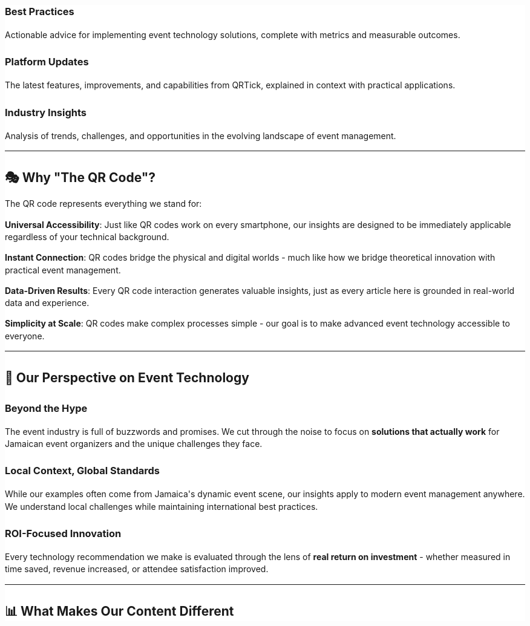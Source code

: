 ### **Best Practices**
Actionable advice for implementing event technology solutions, complete with metrics and measurable outcomes.

### **Platform Updates**
The latest features, improvements, and capabilities from QRTick, explained in context with practical applications.

### **Industry Insights**
Analysis of trends, challenges, and opportunities in the evolving landscape of event management.

---

## 🎭 **Why "The QR Code"?**

The QR code represents everything we stand for:

**Universal Accessibility**: Just like QR codes work on every smartphone, our insights are designed to be immediately applicable regardless of your technical background.

**Instant Connection**: QR codes bridge the physical and digital worlds - much like how we bridge theoretical innovation with practical event management.

**Data-Driven Results**: Every QR code interaction generates valuable insights, just as every article here is grounded in real-world data and experience.

**Simplicity at Scale**: QR codes make complex processes simple - our goal is to make advanced event technology accessible to everyone.

---

## 🚀 **Our Perspective on Event Technology**

### **Beyond the Hype**

The event industry is full of buzzwords and promises. We cut through the noise to focus on **solutions that actually work** for Jamaican event organizers and the unique challenges they face.

### **Local Context, Global Standards**

While our examples often come from Jamaica's dynamic event scene, our insights apply to modern event management anywhere. We understand local challenges while maintaining international best practices.

### **ROI-Focused Innovation**

Every technology recommendation we make is evaluated through the lens of **real return on investment** - whether measured in time saved, revenue increased, or attendee satisfaction improved.

---

## 📊 **What Makes Our Content Different**
